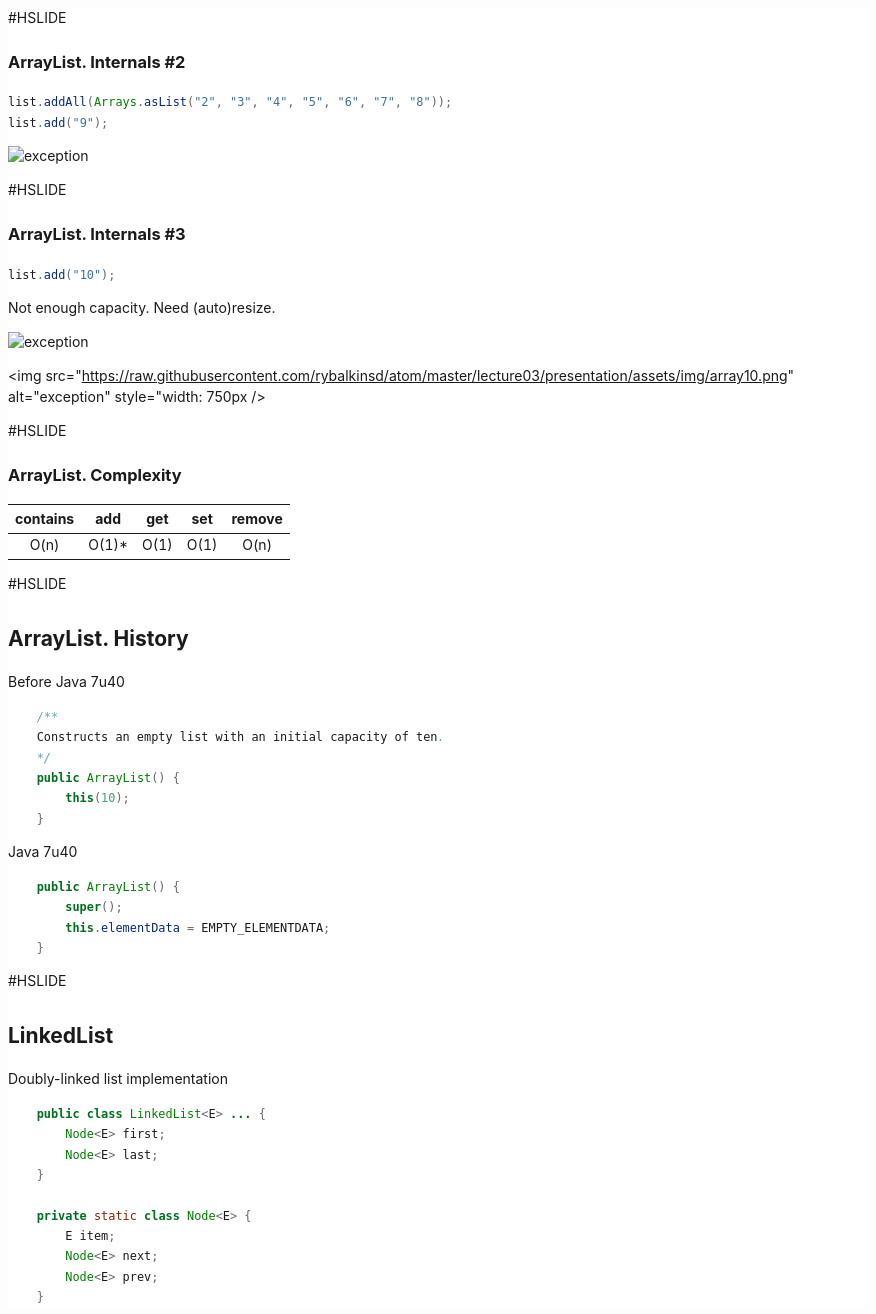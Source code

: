 #HSLIDE
### ArrayList. Internals #2
```java
list.addAll(Arrays.asList("2", "3", "4", "5", "6", "7", "8"));
list.add("9");
```

<img src="https://raw.githubusercontent.com/rybalkinsd/atom/master/lecture03/presentation/assets/img/array9.png" alt="exception" style="width: 600px;"/>


#HSLIDE
### ArrayList. Internals #3
```java
list.add("10");
```
Not enough capacity. Need (auto)resize.

<img src="https://raw.githubusercontent.com/rybalkinsd/atom/master/lecture03/presentation/assets/img/arrayresized.png" alt="exception" style="width: 750px;"/>

<img src="https://raw.githubusercontent.com/rybalkinsd/atom/master/lecture03/presentation/assets/img/array10.png" alt="exception" style="width: 750px />

#HSLIDE
### ArrayList. Complexity

|  contains  | add   | get   |  set  | remove |
|:----------:|:-----:|:-----:|:-----:|:------:|
| O(n)       | O(1)* |  O(1) |  O(1) | O(n)   |

#HSLIDE
## ArrayList. History
Before Java 7u40
```java
    /**
    Constructs an empty list with an initial capacity of ten.
    */
    public ArrayList() {
        this(10);
    }
```
Java 7u40
```java
    public ArrayList() {
        super();
        this.elementData = EMPTY_ELEMENTDATA;
    }
```

#HSLIDE
## LinkedList
Doubly-linked list implementation
```java
    public class LinkedList<E> ... {
        Node<E> first;
        Node<E> last;
    }

    private static class Node<E> {
        E item;
        Node<E> next;
        Node<E> prev;
    }
```

